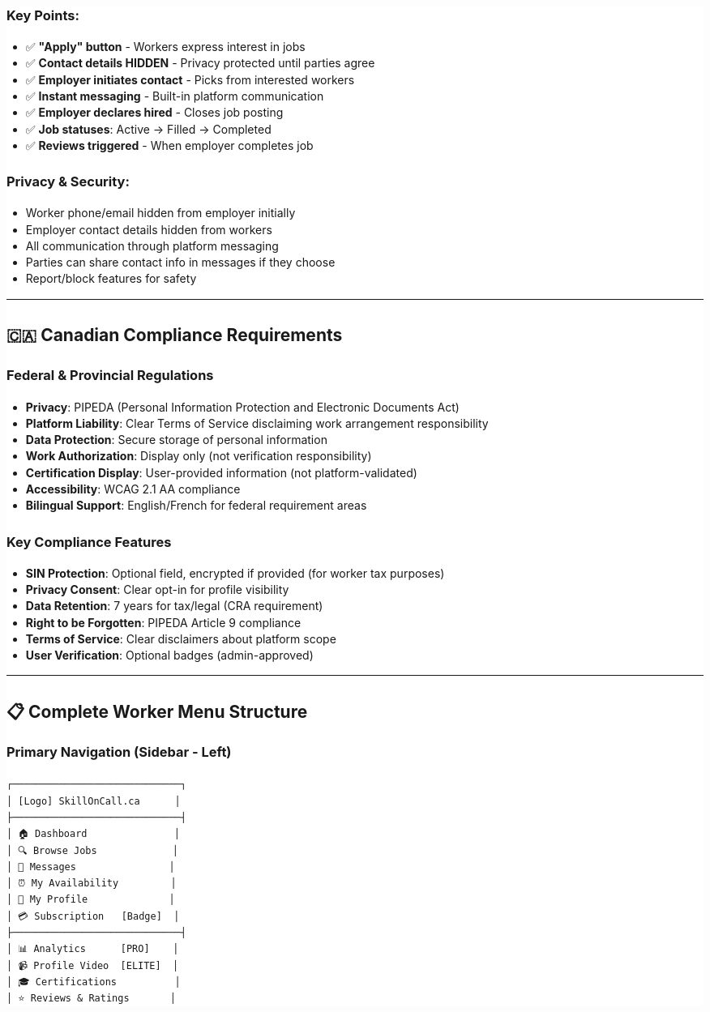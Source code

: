 ```
```

### Key Points:
- ✅ **"Apply" button** - Workers express interest in jobs
- ✅ **Contact details HIDDEN** - Privacy protected until parties agree
- ✅ **Employer initiates contact** - Picks from interested workers
- ✅ **Instant messaging** - Built-in platform communication
- ✅ **Employer declares hired** - Closes job posting
- ✅ **Job statuses**: Active → Filled → Completed
- ✅ **Reviews triggered** - When employer completes job

### Privacy & Security:
- Worker phone/email hidden from employer initially
- Employer contact details hidden from workers
- All communication through platform messaging
- Parties can share contact info in messages if they choose
- Report/block features for safety

---

## 🇨🇦 Canadian Compliance Requirements

### Federal & Provincial Regulations

- **Privacy**: PIPEDA (Personal Information Protection and Electronic Documents Act)
- **Platform Liability**: Clear Terms of Service disclaiming work arrangement responsibility
- **Data Protection**: Secure storage of personal information
- **Work Authorization**: Display only (not verification responsibility)
- **Certification Display**: User-provided information (not platform-validated)
- **Accessibility**: WCAG 2.1 AA compliance
- **Bilingual Support**: English/French for federal requirement areas

### Key Compliance Features

- **SIN Protection**: Optional field, encrypted if provided (for worker tax purposes)
- **Privacy Consent**: Clear opt-in for profile visibility
- **Data Retention**: 7 years for tax/legal (CRA requirement)
- **Right to be Forgotten**: PIPEDA Article 9 compliance
- **Terms of Service**: Clear disclaimers about platform scope
- **User Verification**: Optional badges (admin-approved)

---

## 📋 Complete Worker Menu Structure

### Primary Navigation (Sidebar - Left)

```
┌─────────────────────────────┐
│ [Logo] SkillOnCall.ca      │
├─────────────────────────────┤
│ 🏠 Dashboard               │
│ 🔍 Browse Jobs             │
│ 💬 Messages                │
│ ⏰ My Availability         │
│ 👤 My Profile              │
│ 💳 Subscription   [Badge]  │
├─────────────────────────────┤
│ 📊 Analytics      [PRO]    │
│ 📹 Profile Video  [ELITE]  │
│ 🎓 Certifications          │
│ ⭐ Reviews & Ratings       │
```